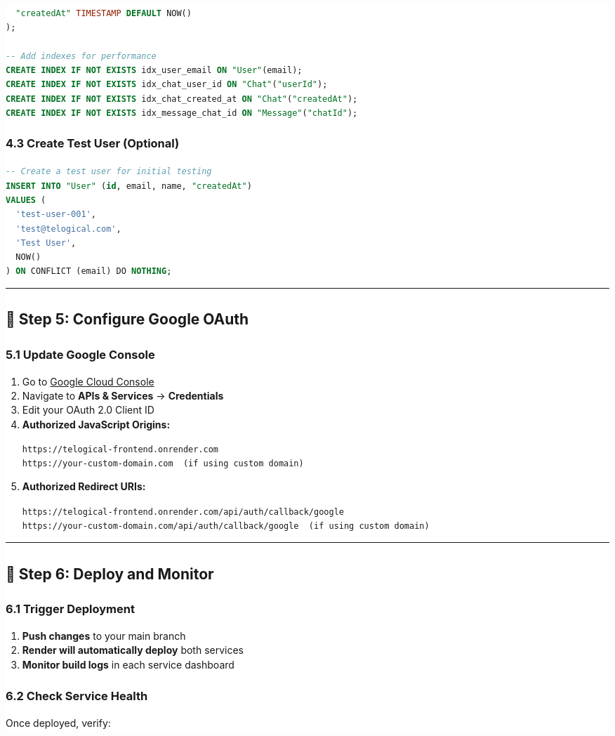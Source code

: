 ```sql
  "createdAt" TIMESTAMP DEFAULT NOW()
);

-- Add indexes for performance
CREATE INDEX IF NOT EXISTS idx_user_email ON "User"(email);
CREATE INDEX IF NOT EXISTS idx_chat_user_id ON "Chat"("userId");
CREATE INDEX IF NOT EXISTS idx_chat_created_at ON "Chat"("createdAt");
CREATE INDEX IF NOT EXISTS idx_message_chat_id ON "Message"("chatId");
```

### **4.3 Create Test User (Optional)**
```sql
-- Create a test user for initial testing
INSERT INTO "User" (id, email, name, "createdAt")
VALUES (
  'test-user-001',
  'test@telogical.com',
  'Test User',
  NOW()
) ON CONFLICT (email) DO NOTHING;
```

---

## 🎯 **Step 5: Configure Google OAuth**

### **5.1 Update Google Console**
1. Go to [Google Cloud Console](https://console.cloud.google.com)
2. Navigate to **APIs & Services** → **Credentials**
3. Edit your OAuth 2.0 Client ID
4. **Authorized JavaScript Origins:**
   ```
   https://telogical-frontend.onrender.com
   https://your-custom-domain.com  (if using custom domain)
   ```
5. **Authorized Redirect URIs:**
   ```
   https://telogical-frontend.onrender.com/api/auth/callback/google
   https://your-custom-domain.com/api/auth/callback/google  (if using custom domain)
   ```

---

## 🎯 **Step 6: Deploy and Monitor**

### **6.1 Trigger Deployment**
1. **Push changes** to your main branch
2. **Render will automatically deploy** both services
3. **Monitor build logs** in each service dashboard

### **6.2 Check Service Health**
Once deployed, verify:
